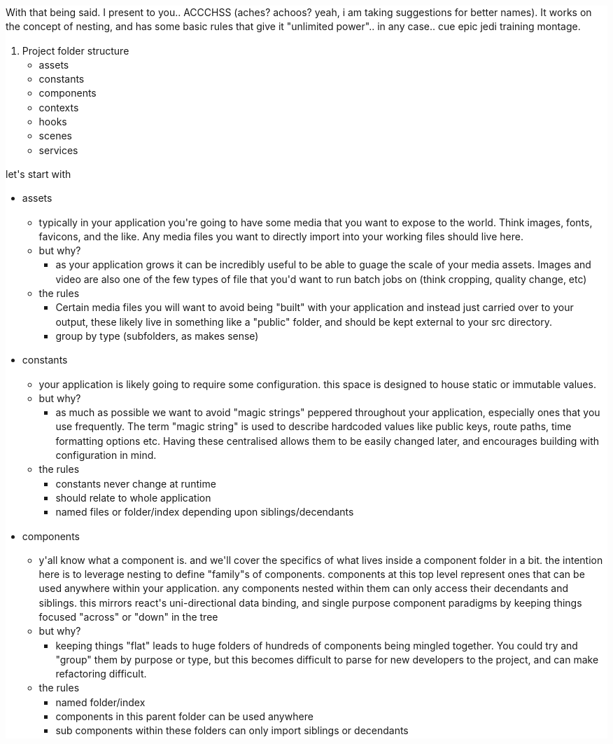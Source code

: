 With that being said. I present to you.. ACCCHSS (aches? achoos? yeah, i am taking suggestions for better names). It works on the concept of nesting, and has some basic rules that give it "unlimited power".. in any case.. cue epic jedi training montage.

1. Project folder structure
   - assets
   - constants
   - components
   - contexts
   - hooks
   - scenes
   - services

let's start with
- assets
  - typically in your application you're going to have some media that you want to expose to the world. Think images, fonts, favicons, and the like. Any media files you want to directly import into your working files should live here.
  - but why?
    - as your application grows it can be incredibly useful to be able to guage the scale of your media assets. Images and video are also one of the few types of file that you'd want to run batch jobs on (think cropping, quality change, etc)
  - the rules
    - Certain media files you will want to avoid being "built" with your application and instead just carried over to your output, these likely live in something like a "public" folder, and should be kept external to your src directory.
    - group by type (subfolders, as makes sense)

- constants
  - your application is likely going to require some configuration. this space is designed to house static or immutable values.
  - but why?
    - as much as possible we want to avoid "magic strings" peppered throughout your application, especially ones that you use frequently. The term "magic string" is used to describe hardcoded values like public keys, route paths, time formatting options etc. Having these centralised allows them to be easily changed later, and encourages building with configuration in mind.
  - the rules
    - constants never change at runtime
    - should relate to whole application
    - named files or folder/index depending upon siblings/decendants

- components
  - y'all know what a component is. and we'll cover the specifics of what lives inside a component folder in a bit. the intention here is to leverage nesting to define "family"s of components. components at this top level represent ones that can be used anywhere within your application. any components nested within them can only access their decendants and siblings. this mirrors react's uni-directional data binding, and single purpose component paradigms by keeping things focused "across" or "down" in the tree
  - but why?
    - keeping things "flat" leads to huge folders of hundreds of components being mingled together. You could try and "group" them by purpose or type, but this becomes difficult to parse for new developers to the project, and can make refactoring difficult.
  - the rules
    - named folder/index
    - components in this parent folder can be used anywhere
    - sub components within these folders can only import siblings or decendants
